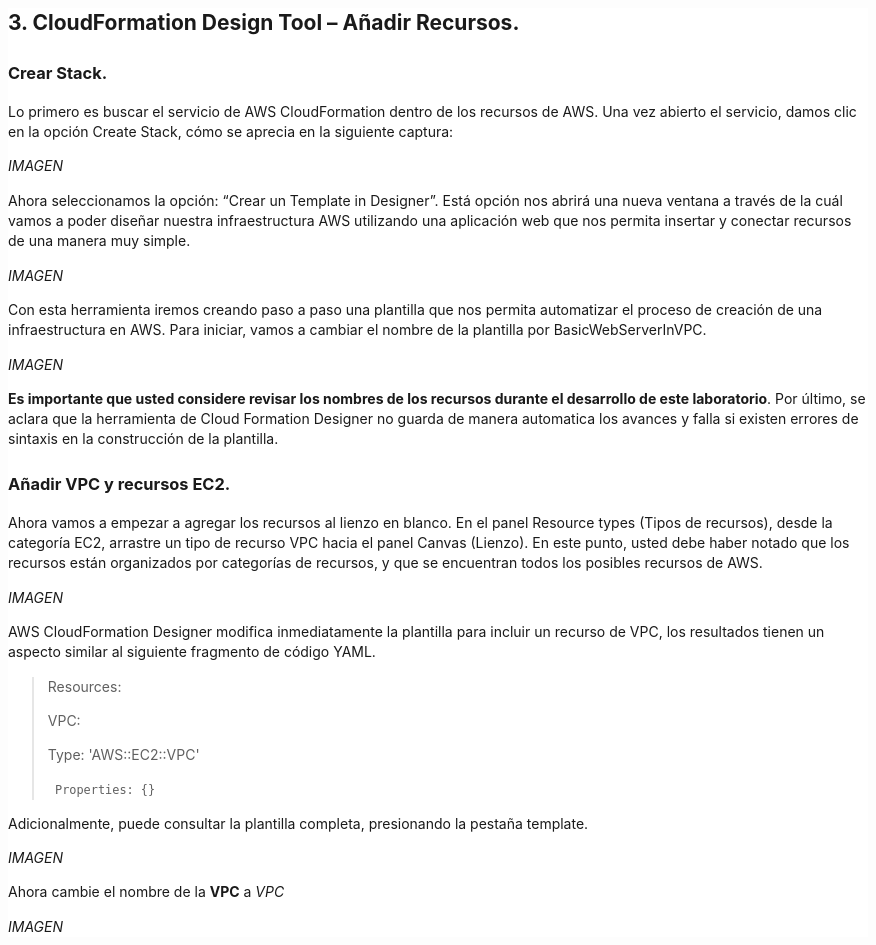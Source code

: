 ## 3. CloudFormation Design Tool – Añadir Recursos.

### Crear Stack.

Lo primero es buscar el servicio de AWS CloudFormation dentro de los recursos de AWS. Una vez abierto el servicio,  damos clic en la opción Create Stack, cómo se aprecia en la siguiente captura:

_IMAGEN_
 
Ahora seleccionamos la opción: “Crear un Template in Designer”. Está opción nos abrirá una nueva ventana a través de la cuál vamos a poder diseñar nuestra infraestructura AWS utilizando una aplicación web que nos permita insertar y conectar recursos de una manera muy simple.

 
_IMAGEN_
 

Con esta herramienta iremos creando paso a paso una plantilla que nos permita automatizar el proceso de creación de una infraestructura en AWS. Para iniciar, vamos a cambiar el nombre de la plantilla por BasicWebServerInVPC. 

_IMAGEN_

**Es importante que usted considere revisar los nombres de los recursos durante el desarrollo de este laboratorio**. Por último, se aclara que la herramienta de Cloud Formation Designer no guarda de manera automatica los avances y falla si existen errores de sintaxis en la construcción de la plantilla. 

 
### Añadir VPC y recursos EC2.

Ahora vamos a empezar a agregar los recursos al lienzo en blanco. En el panel Resource types (Tipos de recursos), desde la categoría EC2, arrastre un tipo de recurso VPC hacia el panel Canvas (Lienzo). En este punto, usted debe haber notado que los recursos están organizados por categorías de recursos, y que se encuentran todos los posibles recursos de AWS. 

 
_IMAGEN_

AWS CloudFormation Designer modifica inmediatamente la plantilla para incluir un recurso de VPC, los resultados tienen un aspecto similar al siguiente fragmento de código YAML.

> Resources:
>
>  VPC:
>
>    Type: 'AWS::EC2::VPC'
>
>      Properties: {}

Adicionalmente, puede consultar la plantilla completa, presionando la pestaña template. 

_IMAGEN_
 
Ahora cambie el nombre de la **VPC** a _VPC_

_IMAGEN_
